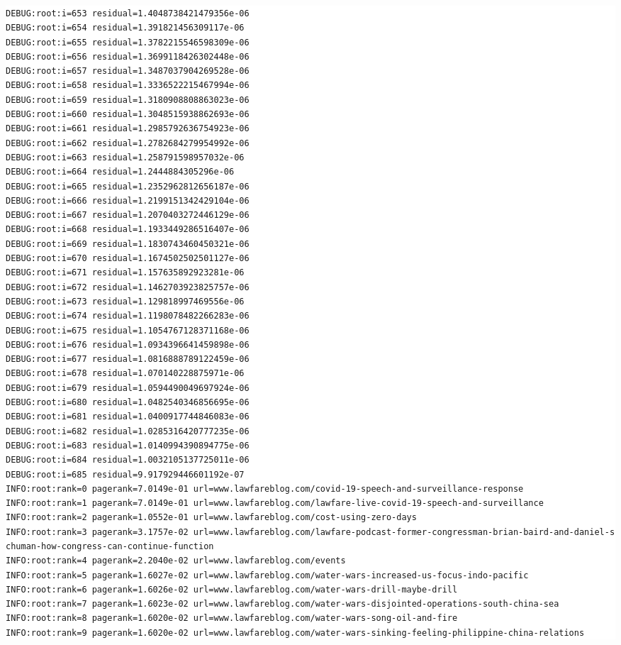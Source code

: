    ```
   DEBUG:root:i=653 residual=1.4048738421479356e-06
   DEBUG:root:i=654 residual=1.391821456309117e-06
   DEBUG:root:i=655 residual=1.3782215546598309e-06
   DEBUG:root:i=656 residual=1.3699118426302448e-06
   DEBUG:root:i=657 residual=1.3487037904269528e-06
   DEBUG:root:i=658 residual=1.3336522215467994e-06
   DEBUG:root:i=659 residual=1.3180908808863023e-06
   DEBUG:root:i=660 residual=1.3048515938862693e-06
   DEBUG:root:i=661 residual=1.2985792636754923e-06
   DEBUG:root:i=662 residual=1.2782684279954992e-06
   DEBUG:root:i=663 residual=1.258791598957032e-06
   DEBUG:root:i=664 residual=1.2444884305296e-06
   DEBUG:root:i=665 residual=1.2352962812656187e-06
   DEBUG:root:i=666 residual=1.2199151342429104e-06
   DEBUG:root:i=667 residual=1.2070403272446129e-06
   DEBUG:root:i=668 residual=1.1933449286516407e-06
   DEBUG:root:i=669 residual=1.1830743460450321e-06
   DEBUG:root:i=670 residual=1.1674502502501127e-06
   DEBUG:root:i=671 residual=1.157635892923281e-06
   DEBUG:root:i=672 residual=1.1462703923825757e-06
   DEBUG:root:i=673 residual=1.129818997469556e-06
   DEBUG:root:i=674 residual=1.1198078482266283e-06
   DEBUG:root:i=675 residual=1.1054767128371168e-06
   DEBUG:root:i=676 residual=1.0934396641459898e-06
   DEBUG:root:i=677 residual=1.0816888789122459e-06
   DEBUG:root:i=678 residual=1.070140228875971e-06
   DEBUG:root:i=679 residual=1.0594490049697924e-06
   DEBUG:root:i=680 residual=1.0482540346856695e-06
   DEBUG:root:i=681 residual=1.0400917744846083e-06
   DEBUG:root:i=682 residual=1.0285316420777235e-06
   DEBUG:root:i=683 residual=1.0140994390894775e-06
   DEBUG:root:i=684 residual=1.0032105137725011e-06
   DEBUG:root:i=685 residual=9.917929446601192e-07
   INFO:root:rank=0 pagerank=7.0149e-01 url=www.lawfareblog.com/covid-19-speech-and-surveillance-response
   INFO:root:rank=1 pagerank=7.0149e-01 url=www.lawfareblog.com/lawfare-live-covid-19-speech-and-surveillance
   INFO:root:rank=2 pagerank=1.0552e-01 url=www.lawfareblog.com/cost-using-zero-days
   INFO:root:rank=3 pagerank=3.1757e-02 url=www.lawfareblog.com/lawfare-podcast-former-congressman-brian-baird-and-daniel-schuman-how-congress-can-continue-function
   INFO:root:rank=4 pagerank=2.2040e-02 url=www.lawfareblog.com/events
   INFO:root:rank=5 pagerank=1.6027e-02 url=www.lawfareblog.com/water-wars-increased-us-focus-indo-pacific
   INFO:root:rank=6 pagerank=1.6026e-02 url=www.lawfareblog.com/water-wars-drill-maybe-drill
   INFO:root:rank=7 pagerank=1.6023e-02 url=www.lawfareblog.com/water-wars-disjointed-operations-south-china-sea
   INFO:root:rank=8 pagerank=1.6020e-02 url=www.lawfareblog.com/water-wars-song-oil-and-fire
   INFO:root:rank=9 pagerank=1.6020e-02 url=www.lawfareblog.com/water-wars-sinking-feeling-philippine-china-relations
   ```
